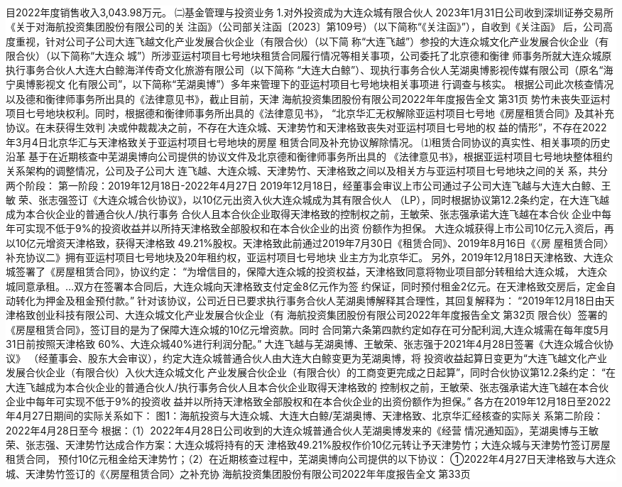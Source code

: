 目2022年度销售收入3,043.98万元。
㈡基金管理与投资业务
1.对外投资成为大连众城有限合伙人
2023年1月31日公司收到深圳证券交易所《关于对海航投资集团股份有限公司的关
注函》（公司部关注函〔2023〕第109号）（以下简称“《关注函》”），自收到《关注函》
后，公司高度重视，针对公司子公司大连飞越文化产业发展合伙企业（有限合伙）（以下简
称“大连飞越”）参投的大连众城文化产业发展合伙企业（有限合伙）（以下简称“大连众
城”）所涉亚运村项目七号地块租赁合同履行情况等相关事项，公司委托了北京德和衡律
师事务所就大连众城原执行事务合伙人大连大白鲸海洋传奇文化旅游有限公司（以下简称
“大连大白鲸”）、现执行事务合伙人芜湖奥博影视传媒有限公司（原名“海宁奥博影视文
化有限公司”，以下简称“芜湖奥博”）多年来管理下的亚运村项目七号地块相关事项进
行调查与核实。
根据公司此次核查情况以及德和衡律师事务所出具的《法律意见书》，截止目前，天津
海航投资集团股份有限公司2022年年度报告全文
第31页
势竹未丧失亚运村项目七号地块权利。同时，根据德和衡律师事务所出具的《法律意见书》，
“北京华汇无权解除亚运村项目七号地《房屋租赁合同》及其补充协议。在未获得生效判
决或仲裁裁决之前，不存在大连众城、天津势竹和天津格致丧失对亚运村项目七号地的权
益的情形”，不存在2022年3月4日北京华汇与天津格致关于亚运村项目七号地块的房屋
租赁合同及补充协议解除情况。
⑴租赁合同协议的真实性、相关事项的历史沿革
基于在近期核查中芜湖奥博向公司提供的协议文件及北京德和衡律师事务所出具的
《法律意见书》，根据亚运村项目七号地块整体租约关系架构的调整情况，公司及子公司大
连飞越、大连众城、天津势竹、天津格致之间以及相关方与亚运村项目七号地块之间的关
系，共分两个阶段：
第一阶段：2019年12月18日-2022年4月27日
2019年12月18日，经董事会审议上市公司通过子公司大连飞越与大连大白鲸、王敏
荣、张志强签订《大连众城合伙协议》，以10亿元出资入伙大连众城成为其有限合伙人
（LP），同时根据协议第12.2条约定，在大连飞越成为本合伙企业的普通合伙人/执行事务
合伙人且本合伙企业取得天津格致的控制权之前，王敏荣、张志强承诺大连飞越在本合伙
企业中每年可实现不低于9%的投资收益并以所持天津格致全部股权和在本合伙企业的出资
份额作为担保。
大连众城获得上市公司10亿元入资后，再以10亿元增资天津格致，获得天津格致
49.21%股权。天津格致此前通过2019年7月30日《租赁合同》、2019年8月16日《〈房
屋租赁合同〉补充协议二》拥有亚运村项目七号地块及20年租约权，亚运村项目七号地块
业主方为北京华汇。
另外，2019年12月18日天津格致、大连众城签署了《房屋租赁合同》，协议约定：
“为增信目的，保障大连众城的投资权益，天津格致同意将物业项目部分转租给大连众城，
大连众城同意承租。…双方在签署本合同后，大连众城向天津格致支付定金8亿元作为签
约保证，同时预付租金2亿元。在天津格致交房后，定金自动转化为押金及租金预付款。”
针对该协议，公司近日已要求执行事务合伙人芜湖奥博解释其合理性，其回复解释为：
“2019年12月18日由天津格致创业科技有限公司、大连众城文化产业发展合伙企业（有
海航投资集团股份有限公司2022年年度报告全文
第32页
限合伙）签署的《房屋租赁合同》，签订目的是为了保障大连众城的10亿元增资款。同时
合同第六条第四款约定如存在可分配利润,大连众城需在每年度5月31日前按照天津格致
60%、大连众城40%进行利润分配。”
大连飞越与芜湖奥博、王敏荣、张志强于2021年4月28日签署《大连众城合伙协议》
（经董事会、股东大会审议），约定大连众城普通合伙人由大连大白鲸变更为芜湖奥博，将
投资收益起算日变更为“大连飞越文化产业发展合伙企业（有限合伙）入伙大连众城文化
产业发展合伙企业（有限合伙）的工商变更完成之日起算”，同时合伙协议第12.2条约定：
“在大连飞越成为本合伙企业的普通合伙人/执行事务合伙人且本合伙企业取得天津格致的
控制权之前，王敏荣、张志强承诺大连飞越在本合伙企业中每年可实现不低于9%的投资收
益并以所持天津格致全部股权和在本合伙企业的出资份额作为担保。”
各方在2019年12月18日至2022年4月27日期间的实际关系如下：
图1：海航投资与大连众城、大连大白鲸/芜湖奥博、天津格致、北京华汇经核查的实际关
系第二阶段：2022年4月28日至今
根据：（1）2022年4月28日公司收到的大连众城普通合伙人芜湖奥博发来的《经营
情况通知函》，芜湖奥博与王敏荣、张志强、天津势竹达成合作方案：大连众城将持有的天
津格致49.21%股权作价10亿元转让予天津势竹；大连众城与天津势竹签订房屋租赁合同，
预付10亿元租金给天津势竹；（2）在近期核查过程中，芜湖奥博向公司提供的以下协议：
①2022年4月27日天津格致与大连众城、天津势竹签订的《〈房屋租赁合同〉之补充协
海航投资集团股份有限公司2022年年度报告全文
第33页
